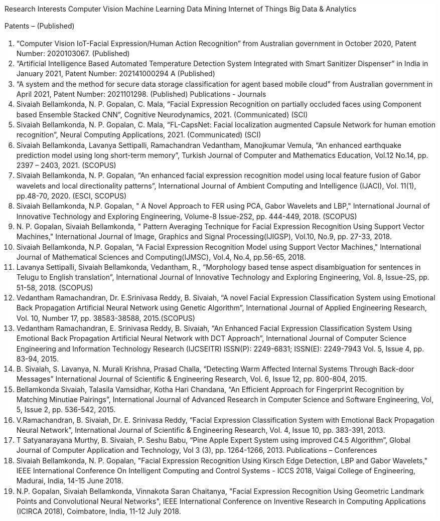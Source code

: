 Research Interests
Computer Vision
Machine Learning
Data Mining
Internet of Things
Big Data & Analytics

Patents – (Published)
1.	“Computer Vision IoT-Facial Expression/Human Action Recognition” from Australian government in October 2020, Patent Number: 2020103067. (Published)
2.	“Artificial Intelligence Based Automated Temperature Detection System Integrated with Smart Sanitizer Dispenser” in India in January 2021, Patent Number: 202141000294 A (Published)
3.	“A system and the method for secure data storage classification for agent based mobile cloud” from Australian government in April 2021, Patent Number: 2021101298. (Published)
Publications - Journals
1.	Sivaiah Bellamkonda, N. P. Gopalan, C. Mala, “Facial Expression Recognition on partially occluded faces using Component based Ensemble Stacked CNN”, Cognitive Neurodynamics, 2021. (Communicated) (SCI)
2.	Sivaiah Bellamkonda, N. P. Gopalan, C. Mala, “FL-CapsNet: Facial localization augmented Capsule Network for human emotion recognition”, Neural Computing Applications, 2021. (Communicated) (SCI)
3.	Sivaiah Bellamkonda, Lavanya Settipalli, Ramachandran Vedantham, Manojkumar Vemula, “An enhanced earthquake prediction model using long short-term memory”, Turkish Journal of Computer and Mathematics Education, Vol.12 No.14, pp. 2397 – 2403, 2021. (SCOPUS)
4.	Sivaiah Bellamkonda, N. P. Gopalan, “An enhanced facial expression recognition model using local feature fusion of Gabor wavelets and local directionality patterns”, International Journal of Ambient Computing and Intelligence (IJACI), Vol. 11(1), pp.48-70, 2020. (ESCI, SCOPUS)
5.	Sivaiah Bellamkonda, N.P. Gopalan, " A Novel Approach to FER using PCA, Gabor Wavelets and LBP," International Journal of Innovative Technology and Exploring Engineering, Volume-8 Issue-2S2, pp. 444-449, 2018. (SCOPUS)
6.	N. P. Gopalan, Sivaiah Bellamkonda, " Pattern Averaging Technique for Facial Expression Recognition Using Support Vector Machines," International Journal of Image, Graphics and Signal Processing(IJIGSP), Vol.10, No.9, pp. 27-33, 2018.
7.	Sivaiah Bellamkonda, N.P. Gopalan, "A Facial Expression Recognition Model using Support Vector Machines," International Journal of Mathematical Sciences and Computing(IJMSC), Vol.4, No.4, pp.56-65, 2018.
8.	Lavanya Settipalli, Sivaiah Bellamkonda, Vedantham, R., “Morphology based tense aspect disambiguation for sentences in Telugu to English translation”, International Journal of Innovative Technology and Exploring Engineering, Vol. 8, Issue-2S, pp. 51-58, 2018. (SCOPUS)
9.	Vedantham Ramachandran, Dr. E.Srinivasa Reddy, B. Sivaiah, “A novel Facial Expression Classification System using Emotional Back Propagation Artificial Neural Network using Genetic Algorithm”, International Journal of Applied Engineering Research, Vol. 10, Number 17, pp. 38583-38588, 2015.(SCOPUS)
10.	Vedantham Ramachandran, E. Srinivasa Reddy, B. Sivaiah, “An Enhanced Facial Expression Classification System Using Emotional Back Propagation Artificial Neural Network with DCT Approach”, International Journal of Computer Science Engineering and Information Technology Research (IJCSEITR) ISSN(P): 2249-6831; ISSN(E): 2249-7943 Vol. 5, Issue 4, pp. 83-94, 2015.
11.	B. Sivaiah, S. Lavanya, N. Murali Krishna, Prasad Challa, “Detecting Warm Affected Internal Systems Through Back-door Messages” International Journal of Scientific & Engineering Research, Vol. 6, Issue 12, pp. 800-804, 2015.
12.	Bellamkonda Sivaiah, Talasila Vamsidhar, Kotha Hari Chandana, “An Efficient Approach for Fingerprint Recognition by Matching Minutiae Pairings”, International Journal of Advanced Research in Computer Science and Software Engineering, Vol, 5, Issue 2, pp. 536-542, 2015.
13.	V.Ramachandran, B. Sivaiah, Dr. E. Srinivasa Reddy, “Facial Expression Classification System with Emotional Back Propagation Neural Network”, International Journal of Scientific & Engineering Research, Vol. 4, Issue 10, pp. 383-391, 2013.
14.	T Satyanarayana Murthy, B. Sivaiah, P. Seshu Babu, “Pine Apple Expert System using improved C4.5 Algorithm”, Global Journal of Computer Application and Technology, Vol 3 (3), pp. 1264-1266, 2013.
Publications – Conferences
1.	Sivaiah Bellamkonda, N. P. Gopalan, "Facial Expression Recognition Using Kirsch Edge Detection, LBP and Gabor Wavelets," IEEE International Conference On Intelligent Computing and Control Systems - ICCS 2018, Vaigai College of Engineering, Madurai, India, 14-15 June 2018.
2.	N.P. Gopalan, Sivaiah Bellamkonda, Vinnakota Saran Chaitanya, "Facial Expression Recognition Using Geometric Landmark Points and Convolutional Neural Networks", IEEE International Conference on Inventive Research in Computing Applications (ICIRCA 2018), Coimbatore, India, 11-12 July 2018.